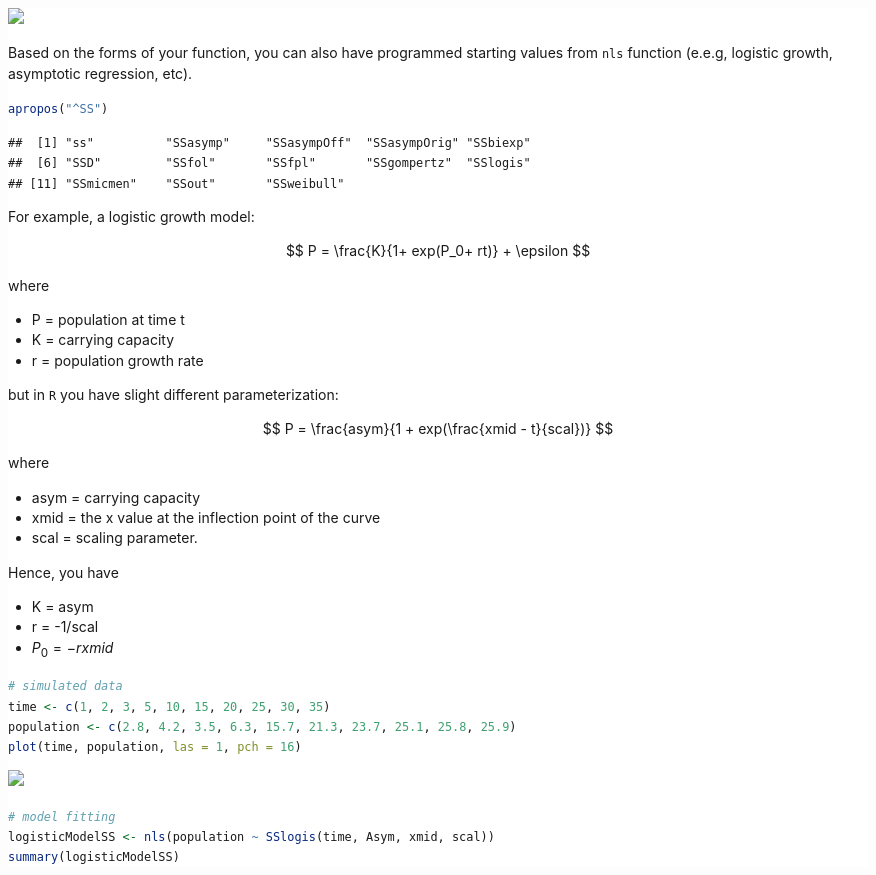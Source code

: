 ![](06-2-nonlinear_regression_files/figure-epub3/unnamed-chunk-5-1.png)

Based on the forms of your function, you can also have programmed starting values from `nls` function (e.e.g, logistic growth, asymptotic regression, etc).


```r
apropos("^SS")
```

```
##  [1] "ss"          "SSasymp"     "SSasympOff"  "SSasympOrig" "SSbiexp"    
##  [6] "SSD"         "SSfol"       "SSfpl"       "SSgompertz"  "SSlogis"    
## [11] "SSmicmen"    "SSout"       "SSweibull"
```

For example, a logistic growth model:

$$
P = \frac{K}{1+ exp(P_0+ rt)} + \epsilon
$$

where

-   P = population at time t
-   K = carrying capacity
-   r = population growth rate

but in `R` you have slight different parameterization:

$$
P = \frac{asym}{1 + exp(\frac{xmid - t}{scal})}
$$

where

-   asym = carrying capacity
-   xmid = the x value at the inflection point of the curve
-   scal = scaling parameter.

Hence, you have

-   K = asym
-   r = -1/scal
-   $P_0 = -rxmid$


```r
# simulated data
time <- c(1, 2, 3, 5, 10, 15, 20, 25, 30, 35)
population <- c(2.8, 4.2, 3.5, 6.3, 15.7, 21.3, 23.7, 25.1, 25.8, 25.9)
plot(time, population, las = 1, pch = 16)
```

![](06-2-nonlinear_regression_files/figure-epub3/unnamed-chunk-7-1.png)

```r
# model fitting
logisticModelSS <- nls(population ~ SSlogis(time, Asym, xmid, scal))
summary(logisticModelSS)
```
